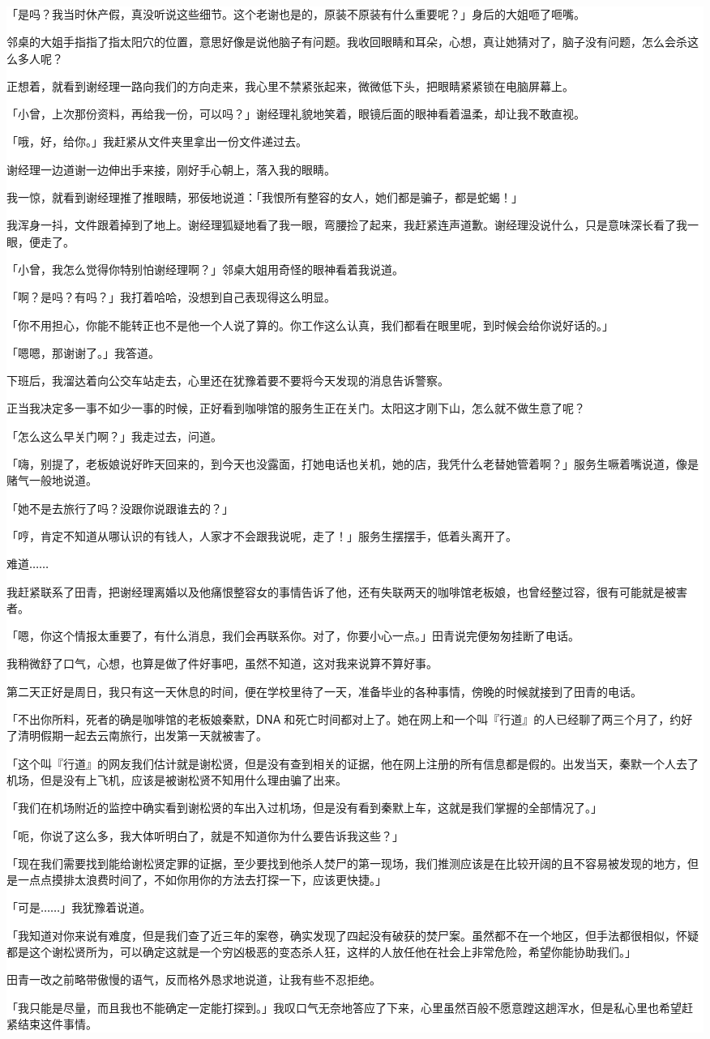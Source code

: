 「是吗？我当时休产假，真没听说这些细节。这个老谢也是的，原装不原装有什么重要呢？」身后的大姐咂了咂嘴。

邻桌的大姐手指指了指太阳穴的位置，意思好像是说他脑子有问题。我收回眼睛和耳朵，心想，真让她猜对了，脑子没有问题，怎么会杀这么多人呢？

正想着，就看到谢经理一路向我们的方向走来，我心里不禁紧张起来，微微低下头，把眼睛紧紧锁在电脑屏幕上。

「小曾，上次那份资料，再给我一份，可以吗？」谢经理礼貌地笑着，眼镜后面的眼神看着温柔，却让我不敢直视。

「哦，好，给你。」我赶紧从文件夹里拿出一份文件递过去。

谢经理一边道谢一边伸出手来接，刚好手心朝上，落入我的眼睛。

我一惊，就看到谢经理推了推眼睛，邪佞地说道：「我恨所有整容的女人，她们都是骗子，都是蛇蝎！」

我浑身一抖，文件跟着掉到了地上。谢经理狐疑地看了我一眼，弯腰捡了起来，我赶紧连声道歉。谢经理没说什么，只是意味深长看了我一眼，便走了。

「小曾，我怎么觉得你特别怕谢经理啊？」邻桌大姐用奇怪的眼神看着我说道。

「啊？是吗？有吗？」我打着哈哈，没想到自己表现得这么明显。

「你不用担心，你能不能转正也不是他一个人说了算的。你工作这么认真，我们都看在眼里呢，到时候会给你说好话的。」

「嗯嗯，那谢谢了。」我答道。

下班后，我溜达着向公交车站走去，心里还在犹豫着要不要将今天发现的消息告诉警察。

正当我决定多一事不如少一事的时候，正好看到咖啡馆的服务生正在关门。太阳这才刚下山，怎么就不做生意了呢？

「怎么这么早关门啊？」我走过去，问道。

「嗨，别提了，老板娘说好昨天回来的，到今天也没露面，打她电话也关机，她的店，我凭什么老替她管着啊？」服务生噘着嘴说道，像是赌气一般地说道。

「她不是去旅行了吗？没跟你说跟谁去的？」

「哼，肯定不知道从哪认识的有钱人，人家才不会跟我说呢，走了！」服务生摆摆手，低着头离开了。

难道……

我赶紧联系了田青，把谢经理离婚以及他痛恨整容女的事情告诉了他，还有失联两天的咖啡馆老板娘，也曾经整过容，很有可能就是被害者。

「嗯，你这个情报太重要了，有什么消息，我们会再联系你。对了，你要小心一点。」田青说完便匆匆挂断了电话。

我稍微舒了口气，心想，也算是做了件好事吧，虽然不知道，这对我来说算不算好事。

第二天正好是周日，我只有这一天休息的时间，便在学校里待了一天，准备毕业的各种事情，傍晚的时候就接到了田青的电话。

「不出你所料，死者的确是咖啡馆的老板娘秦默，DNA 和死亡时间都对上了。她在网上和一个叫『行道』的人已经聊了两三个月了，约好了清明假期一起去云南旅行，出发第一天就被害了。

「这个叫『行道』的网友我们估计就是谢松贤，但是没有查到相关的证据，他在网上注册的所有信息都是假的。出发当天，秦默一个人去了机场，但是没有上飞机，应该是被谢松贤不知用什么理由骗了出来。

「我们在机场附近的监控中确实看到谢松贤的车出入过机场，但是没有看到秦默上车，这就是我们掌握的全部情况了。」

「呃，你说了这么多，我大体听明白了，就是不知道你为什么要告诉我这些？」

「现在我们需要找到能给谢松贤定罪的证据，至少要找到他杀人焚尸的第一现场，我们推测应该是在比较开阔的且不容易被发现的地方，但是一点点摸排太浪费时间了，不如你用你的方法去打探一下，应该更快捷。」

「可是……」我犹豫着说道。

「我知道对你来说有难度，但是我们查了近三年的案卷，确实发现了四起没有破获的焚尸案。虽然都不在一个地区，但手法都很相似，怀疑都是这个谢松贤所为，可以确定这就是一个穷凶极恶的变态杀人狂，这样的人放任他在社会上非常危险，希望你能协助我们。」

田青一改之前略带傲慢的语气，反而格外恳求地说道，让我有些不忍拒绝。

「我只能是尽量，而且我也不能确定一定能打探到。」我叹口气无奈地答应了下来，心里虽然百般不愿意蹚这趟浑水，但是私心里也希望赶紧结束这件事情。
